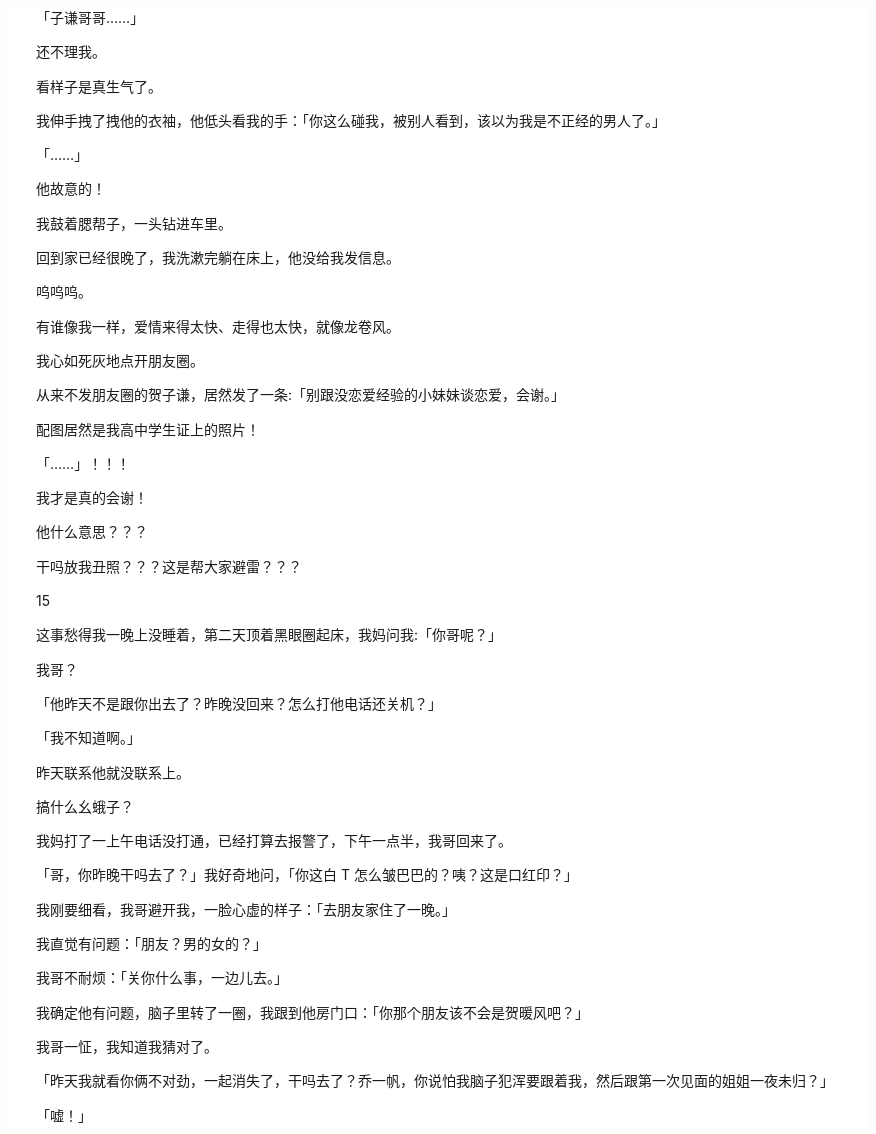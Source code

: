 &emsp;&emsp;「子谦哥哥……」  
  
&emsp;&emsp;还不理我。  
  
&emsp;&emsp;看样子是真生气了。  
  
&emsp;&emsp;我伸手拽了拽他的衣袖，他低头看我的手：「你这么碰我，被别人看到，该以为我是不正经的男人了。」  
  
&emsp;&emsp;「……」  
  
&emsp;&emsp;他故意的！  
  
&emsp;&emsp;我鼓着腮帮子，一头钻进车里。  
  
&emsp;&emsp;回到家已经很晚了，我洗漱完躺在床上，他没给我发信息。  
  
&emsp;&emsp;呜呜呜。  
  
&emsp;&emsp;有谁像我一样，爱情来得太快、走得也太快，就像龙卷风。  
  
&emsp;&emsp;我心如死灰地点开朋友圈。  
  
&emsp;&emsp;从来不发朋友圈的贺子谦，居然发了一条:「别跟没恋爱经验的小妹妹谈恋爱，会谢。」  
  
&emsp;&emsp;配图居然是我高中学生证上的照片！  
  
&emsp;&emsp;「……」！！！  
  
&emsp;&emsp;我才是真的会谢！  
  
&emsp;&emsp;他什么意思？？？  
  
&emsp;&emsp;干吗放我丑照？？？这是帮大家避雷？？？  
  
&emsp;&emsp;15  
  
&emsp;&emsp;这事愁得我一晚上没睡着，第二天顶着黑眼圈起床，我妈问我:「你哥呢？」  
  
&emsp;&emsp;我哥？  
  
&emsp;&emsp;「他昨天不是跟你出去了？昨晚没回来？怎么打他电话还关机？」  
  
&emsp;&emsp;「我不知道啊。」  
  
&emsp;&emsp;昨天联系他就没联系上。  
  
&emsp;&emsp;搞什么幺蛾子？  
  
&emsp;&emsp;我妈打了一上午电话没打通，已经打算去报警了，下午一点半，我哥回来了。  
  
&emsp;&emsp;「哥，你昨晚干吗去了？」我好奇地问，「你这白 T 怎么皱巴巴的？咦？这是口红印？」  
  
&emsp;&emsp;我刚要细看，我哥避开我，一脸心虚的样子：「去朋友家住了一晚。」  
  
&emsp;&emsp;我直觉有问题：「朋友？男的女的？」  
  
&emsp;&emsp;我哥不耐烦：「关你什么事，一边儿去。」  
  
&emsp;&emsp;我确定他有问题，脑子里转了一圈，我跟到他房门口：「你那个朋友该不会是贺暖风吧？」  
  
&emsp;&emsp;我哥一怔，我知道我猜对了。  
  
&emsp;&emsp;「昨天我就看你俩不对劲，一起消失了，干吗去了？乔一帆，你说怕我脑子犯浑要跟着我，然后跟第一次见面的姐姐一夜未归？」  
  
&emsp;&emsp;「嘘！」  
  